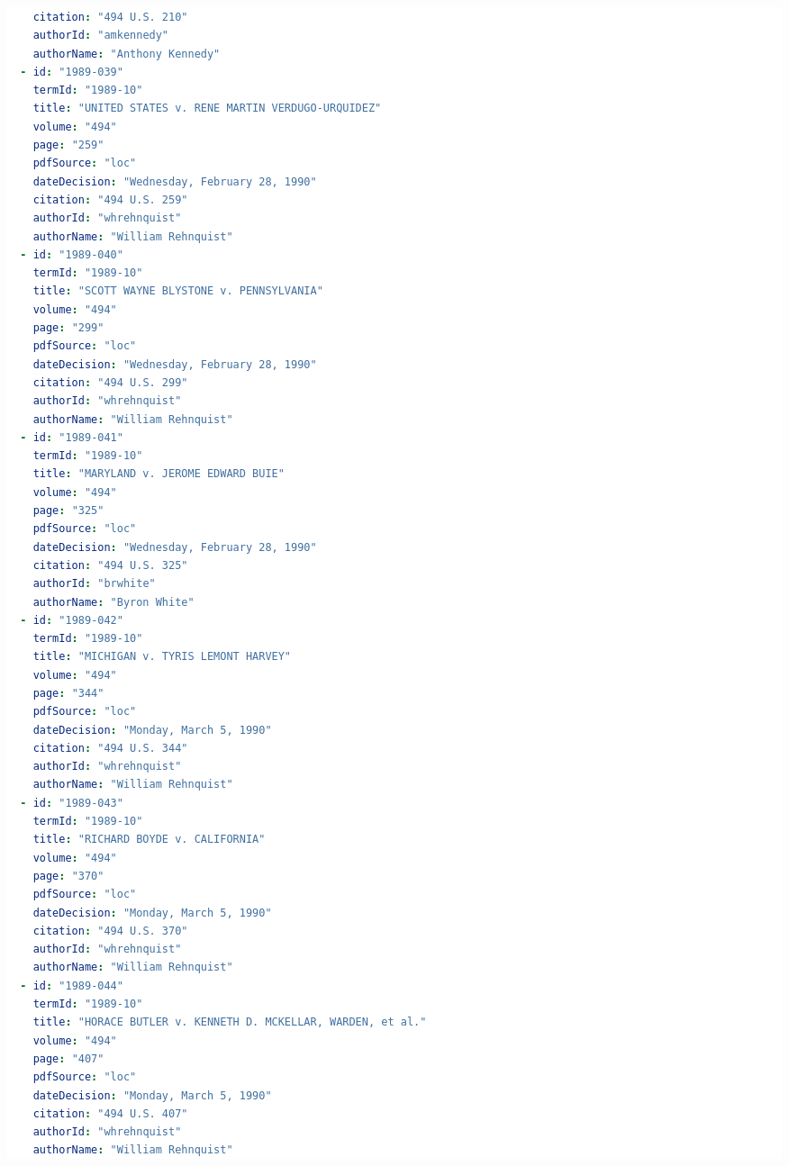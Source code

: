 ```yaml
    citation: "494 U.S. 210"
    authorId: "amkennedy"
    authorName: "Anthony Kennedy"
  - id: "1989-039"
    termId: "1989-10"
    title: "UNITED STATES v. RENE MARTIN VERDUGO-URQUIDEZ"
    volume: "494"
    page: "259"
    pdfSource: "loc"
    dateDecision: "Wednesday, February 28, 1990"
    citation: "494 U.S. 259"
    authorId: "whrehnquist"
    authorName: "William Rehnquist"
  - id: "1989-040"
    termId: "1989-10"
    title: "SCOTT WAYNE BLYSTONE v. PENNSYLVANIA"
    volume: "494"
    page: "299"
    pdfSource: "loc"
    dateDecision: "Wednesday, February 28, 1990"
    citation: "494 U.S. 299"
    authorId: "whrehnquist"
    authorName: "William Rehnquist"
  - id: "1989-041"
    termId: "1989-10"
    title: "MARYLAND v. JEROME EDWARD BUIE"
    volume: "494"
    page: "325"
    pdfSource: "loc"
    dateDecision: "Wednesday, February 28, 1990"
    citation: "494 U.S. 325"
    authorId: "brwhite"
    authorName: "Byron White"
  - id: "1989-042"
    termId: "1989-10"
    title: "MICHIGAN v. TYRIS LEMONT HARVEY"
    volume: "494"
    page: "344"
    pdfSource: "loc"
    dateDecision: "Monday, March 5, 1990"
    citation: "494 U.S. 344"
    authorId: "whrehnquist"
    authorName: "William Rehnquist"
  - id: "1989-043"
    termId: "1989-10"
    title: "RICHARD BOYDE v. CALIFORNIA"
    volume: "494"
    page: "370"
    pdfSource: "loc"
    dateDecision: "Monday, March 5, 1990"
    citation: "494 U.S. 370"
    authorId: "whrehnquist"
    authorName: "William Rehnquist"
  - id: "1989-044"
    termId: "1989-10"
    title: "HORACE BUTLER v. KENNETH D. MCKELLAR, WARDEN, et al."
    volume: "494"
    page: "407"
    pdfSource: "loc"
    dateDecision: "Monday, March 5, 1990"
    citation: "494 U.S. 407"
    authorId: "whrehnquist"
    authorName: "William Rehnquist"
```